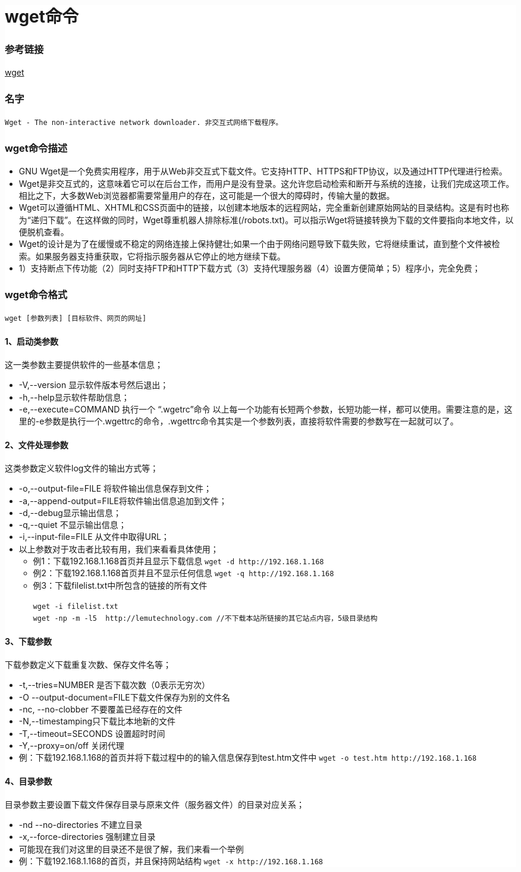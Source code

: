 # wget命令
### 参考链接
[wget](https://www.gnu.org/software/wget/manual/wget.pdf)
### 名字    
    Wget - The non-interactive network downloader. 非交互式网络下载程序。 

### wget命令描述
- GNU Wget是一个免费实用程序，用于从Web非交互式下载文件。它支持HTTP、HTTPS和FTP协议，以及通过HTTP代理进行检索。
- Wget是非交互式的，这意味着它可以在后台工作，而用户是没有登录。这允许您启动检索和断开与系统的连接，让我们完成这项工作。相比之下，大多数Web浏览器都需要常量用户的存在，这可能是一个很大的障碍时，传输大量的数据。
- Wget可以遵循HTML、XHTML和CSS页面中的链接，以创建本地版本的远程网站，完全重新创建原始网站的目录结构。这是有时也称为“递归下载”。在这样做的同时，Wget尊重机器人排除标准(/robots.txt)。可以指示Wget将链接转换为下载的文件要指向本地文件，以便脱机查看。
- Wget的设计是为了在缓慢或不稳定的网络连接上保持健壮;如果一个由于网络问题导致下载失败，它将继续重试，直到整个文件被检索。如果服务器支持重获取，它将指示服务器从它停止的地方继续下载。 
- 1）支持断点下传功能（2）同时支持FTP和HTTP下载方式（3）支持代理服务器（4）设置方便简单；5）程序小，完全免费；
### wget命令格式
```wget [参数列表] [目标软件、网页的网址]```

#### 1、启动类参数
这一类参数主要提供软件的一些基本信息；　　
* -V,--version 显示软件版本号然后退出；
* -h,--help显示软件帮助信息；
* -e,--execute=COMMAND 执行一个 “.wgetrc”命令
以上每一个功能有长短两个参数，长短功能一样，都可以使用。需要注意的是，这里的-e参数是执行一个.wgettrc的命令，.wgettrc命令其实是一个参数列表，直接将软件需要的参数写在一起就可以了。

#### 2、文件处理参数
这类参数定义软件log文件的输出方式等；
* -o,--output-file=FILE 将软件输出信息保存到文件；
* -a,--append-output=FILE将软件输出信息追加到文件；
* -d,--debug显示输出信息；
* -q,--quiet 不显示输出信息；
* -i,--input-file=FILE 从文件中取得URL；
* 以上参数对于攻击者比较有用，我们来看看具体使用；
    * 例1：下载192.168.1.168首页并且显示下载信息
        ```wget -d http://192.168.1.168```
    * 例2：下载192.168.1.168首页并且不显示任何信息
        ```wget -q http://192.168.1.168```
    * 例3：下载filelist.txt中所包含的链接的所有文件
        ```
        wget -i filelist.txt
        wget -np -m -l5  http://lemutechnology.com //不下载本站所链接的其它站点内容，5级目录结构
        ```
        
#### 3、下载参数
下载参数定义下载重复次数、保存文件名等；
* -t,--tries=NUMBER 是否下载次数（0表示无穷次）
* -O --output-document=FILE下载文件保存为别的文件名
* -nc, --no-clobber 不要覆盖已经存在的文件
* -N,--timestamping只下载比本地新的文件
* -T,--timeout=SECONDS 设置超时时间
* -Y,--proxy=on/off 关闭代理
* 例：下载192.168.1.168的首页并将下载过程中的的输入信息保存到test.htm文件中
    ```wget -o test.htm http://192.168.1.168```

#### 4、目录参数
目录参数主要设置下载文件保存目录与原来文件（服务器文件）的目录对应关系；
* -nd  --no-directories 不建立目录
* -x,--force-directories 强制建立目录
* 可能现在我们对这里的目录还不是很了解，我们来看一个举例
* 例：下载192.168.1.168的首页，并且保持网站结构
    ```wget -x http://192.168.1.168``` 
```